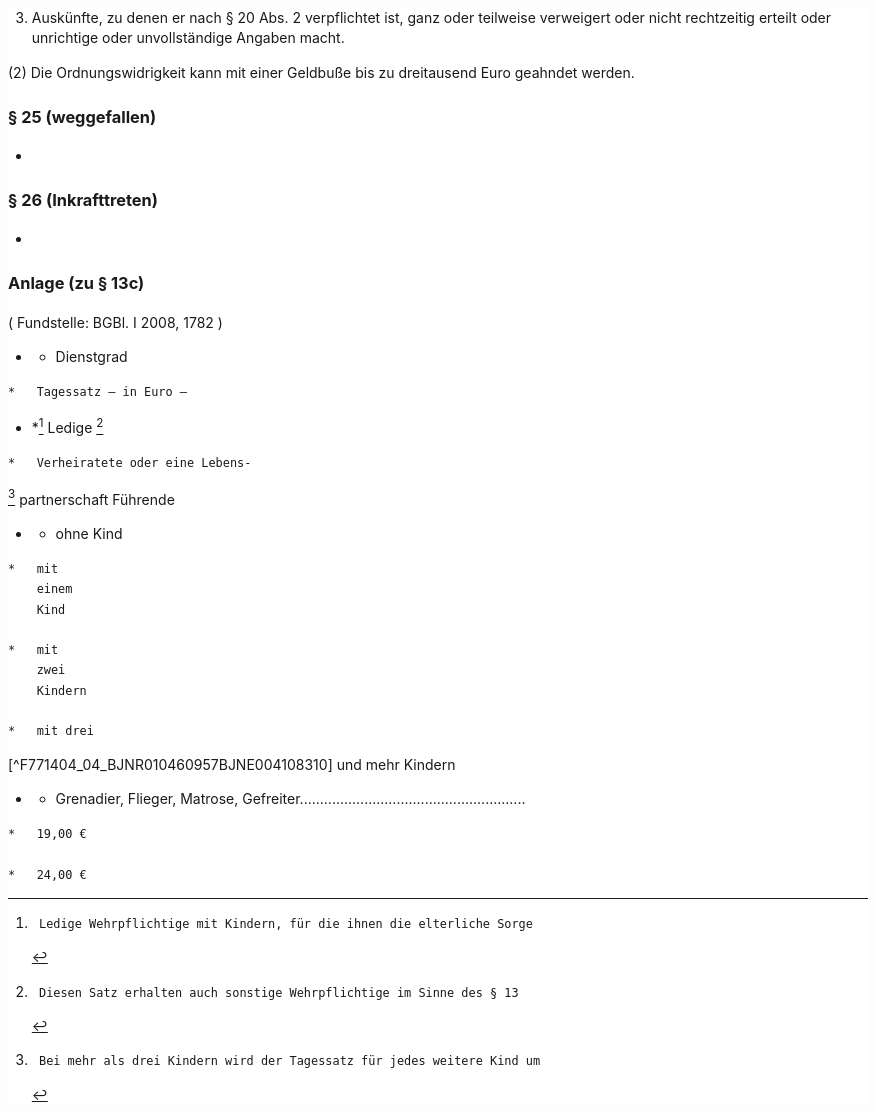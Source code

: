 3.  Auskünfte, zu denen er nach § 20 Abs. 2 verpflichtet ist, ganz oder
    teilweise verweigert oder nicht rechtzeitig erteilt oder unrichtige
    oder unvollständige Angaben macht.




(2) Die Ordnungswidrigkeit kann mit einer Geldbuße bis zu dreitausend
Euro geahndet werden.


### § 25 (weggefallen)

-


### § 26 (Inkrafttreten)

-


### Anlage (zu § 13c)

( Fundstelle: BGBl. I 2008, 1782 )


*    *   Dienstgrad

    *   Tagessatz – in Euro –


*    *[^F771404_01_BJNR010460957BJNE004108310]
   Ledige
[^F771404_02_BJNR010460957BJNE004108310]

    *   Verheiratete oder eine Lebens-
[^F771404_03_BJNR010460957BJNE004108310]
        partnerschaft Führende


*    *   ohne
        Kind

    *   mit
        einem
        Kind

    *   mit
        zwei
        Kindern

    *   mit drei
[^F771404_04_BJNR010460957BJNE004108310]
        und mehr Kindern


*    *   Grenadier, Flieger, Matrose,
        Gefreiter........................................................

    *   19,00 €

    *   24,00 €


[^F771404_01_BJNR010460957BJNE004108310]:     Ledige Wehrpflichtige mit Kindern, für die ihnen die elterliche Sorge
[^F771404_02_BJNR010460957BJNE004108310]:     Diesen Satz erhalten auch sonstige Wehrpflichtige im Sinne des § 13
[^F771404_03_BJNR010460957BJNE004108310]:     Bei mehr als drei Kindern wird der Tagessatz für jedes weitere Kind um